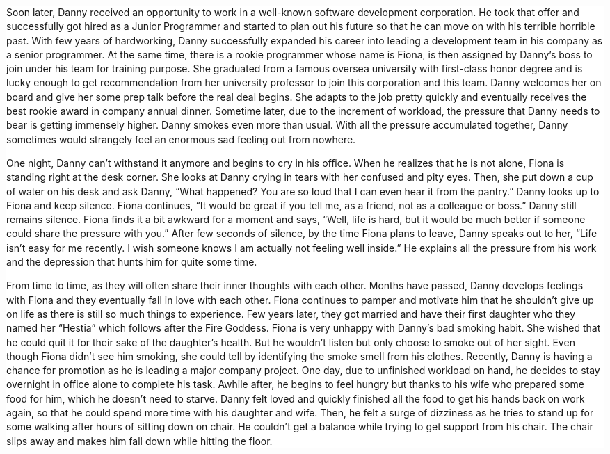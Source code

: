 Soon later, Danny received an opportunity to work in a well-known software development corporation. 
He took that offer and successfully got hired as a Junior Programmer and started to plan out his future 
so that he can move on with his terrible horrible past. 
With few years of hardworking, Danny successfully expanded his career into leading a development team in his company 
as a senior programmer. At the same time, there is a rookie programmer whose name is Fiona, 
is then assigned by Danny’s boss to join under his team for training purpose. 
She graduated from a famous oversea university with first-class honor degree and is lucky enough to get recommendation 
from her university professor to join this corporation and this team. 
Danny welcomes her on board and give her some prep talk before the real deal begins. 
She adapts to the job pretty quickly and eventually receives the best rookie award in company annual dinner.
Sometime later, due to the increment of workload, the pressure that Danny needs to bear is getting immensely higher. 
Danny smokes even more than usual. With all the pressure accumulated together,
Danny sometimes would strangely feel an enormous sad feeling out from nowhere. 

One night, Danny can’t withstand it anymore and begins to cry in his office. 
When he realizes that he is not alone, Fiona is standing right at the desk corner. 
She looks at Danny crying in tears with her confused and pity eyes. 
Then, she put down a cup of water on his desk and ask Danny, 
“What happened? You are so loud that I can even hear it from the pantry.” 
Danny looks up to Fiona and keep silence. Fiona continues, 
“It would be great if you tell me, as a friend, not as a colleague or boss.” 
Danny still remains silence. Fiona finds it a bit awkward for a moment and says, 
“Well, life is hard, but it would be much better if someone could share the pressure with you.” 
After few seconds of silence, by the time Fiona plans to leave, Danny speaks out to her, 
“Life isn’t easy for me recently. I wish someone knows I am actually not feeling well inside.”
He explains all the pressure from his work and the depression that hunts him for quite some time.

From time to time, as they will often share their inner thoughts with each other.
Months have passed, Danny develops feelings with Fiona and they eventually fall in love with each other.
Fiona continues to pamper and motivate him that he shouldn’t give up on life as there is still so much things to experience.
Few years later, they got married and have their first daughter who they named her “Hestia” which follows after the Fire Goddess. 
Fiona is very unhappy with Danny’s bad smoking habit. She wished that he could quit it for their sake of the daughter’s health.
But he wouldn’t listen but only choose to smoke out of her sight. 
Even though Fiona didn’t see him smoking, she could tell by identifying the smoke smell from his clothes.
Recently, Danny is having a chance for promotion as he is leading a major company project. 
One day, due to unfinished workload on hand, he decides to stay overnight in office alone to complete his task. 
Awhile after, he begins to feel hungry but thanks to his wife who prepared some food for him, which he doesn’t need to starve. 
Danny felt loved and quickly finished all the food to get his hands back on work again, so that he could spend more time with his daughter and wife.
Then, he felt a surge of dizziness as he tries to stand up for some walking after hours of sitting down on chair. 
He couldn’t get a balance while trying to get support from his chair. 
The chair slips away and makes him fall down while hitting the floor.
